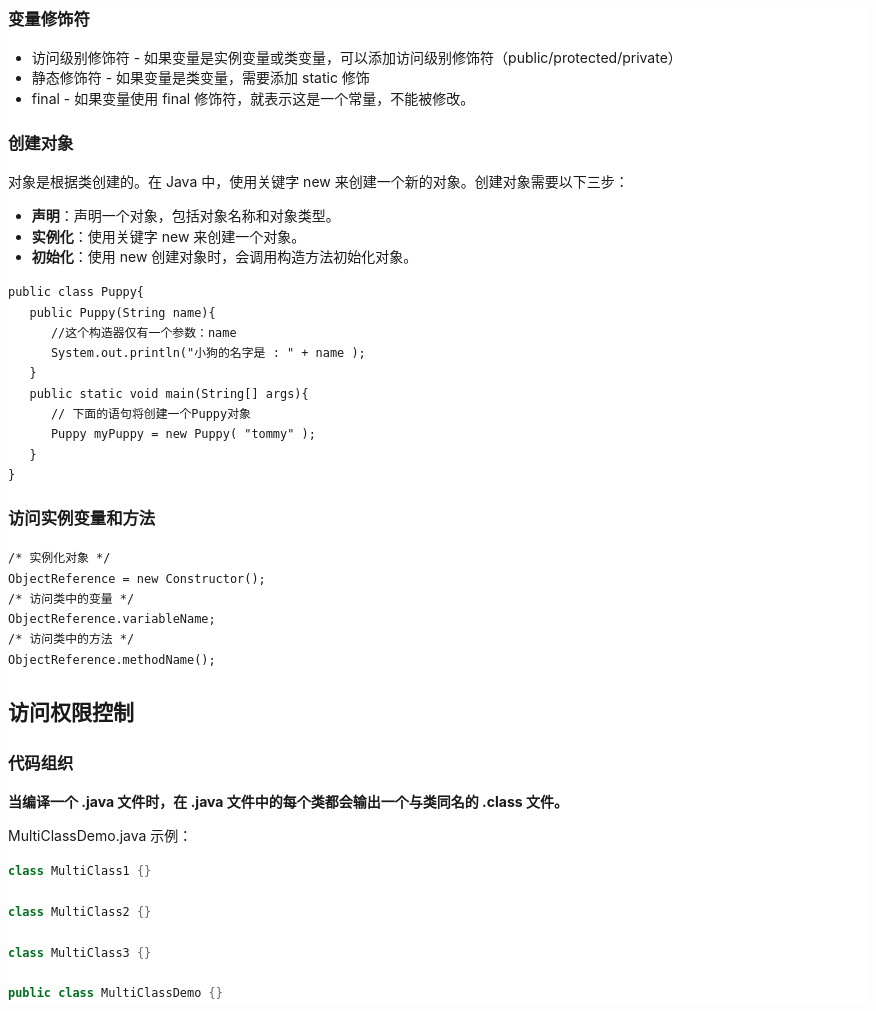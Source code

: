 ### 变量修饰符

- 访问级别修饰符 - 如果变量是实例变量或类变量，可以添加访问级别修饰符（public/protected/private）
- 静态修饰符 - 如果变量是类变量，需要添加 static 修饰
- final - 如果变量使用 final 修饰符，就表示这是一个常量，不能被修改。

### 创建对象

对象是根据类创建的。在 Java 中，使用关键字 new 来创建一个新的对象。创建对象需要以下三步：

- **声明**：声明一个对象，包括对象名称和对象类型。
- **实例化**：使用关键字 new 来创建一个对象。
- **初始化**：使用 new 创建对象时，会调用构造方法初始化对象。

```
public class Puppy{
   public Puppy(String name){
      //这个构造器仅有一个参数：name
      System.out.println("小狗的名字是 : " + name );
   }
   public static void main(String[] args){
      // 下面的语句将创建一个Puppy对象
      Puppy myPuppy = new Puppy( "tommy" );
   }
}
```

### 访问实例变量和方法

```
/* 实例化对象 */
ObjectReference = new Constructor();
/* 访问类中的变量 */
ObjectReference.variableName;
/* 访问类中的方法 */
ObjectReference.methodName();
```

## 访问权限控制

### 代码组织

**当编译一个 .java 文件时，在 .java 文件中的每个类都会输出一个与类同名的 .class 文件。**

MultiClassDemo.java 示例：

```java
class MultiClass1 {}

class MultiClass2 {}

class MultiClass3 {}

public class MultiClassDemo {}
```
